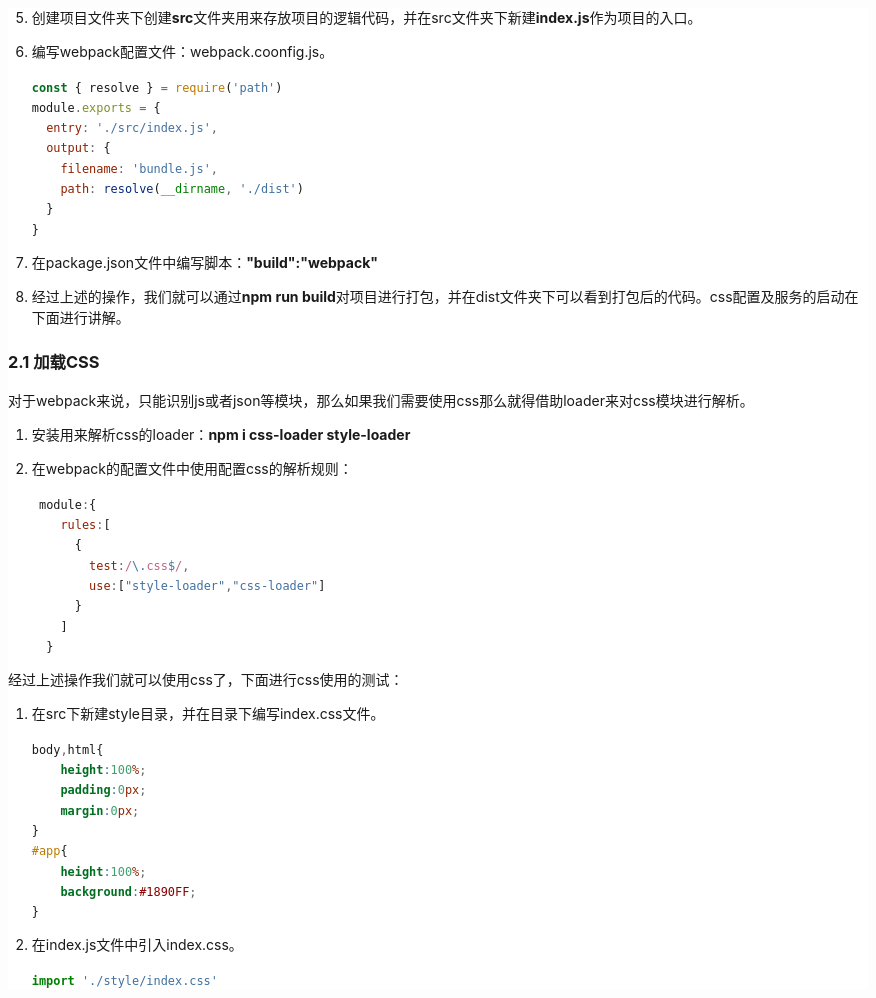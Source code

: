 5. 创建项目文件夹下创建**src**文件夹用来存放项目的逻辑代码，并在src文件夹下新建**index.js**作为项目的入口。

6. 编写webpack配置文件：webpack.coonfig.js。

   ```js
   const { resolve } = require('path')
   module.exports = {
     entry: './src/index.js',
     output: {
       filename: 'bundle.js',
       path: resolve(__dirname, './dist')
     }
   }
   ```

7. 在package.json文件中编写脚本：**"build":"webpack"**

8. 经过上述的操作，我们就可以通过**npm run build**对项目进行打包，并在dist文件夹下可以看到打包后的代码。css配置及服务的启动在下面进行讲解。

### 2.1 加载CSS

对于webpack来说，只能识别js或者json等模块，那么如果我们需要使用css那么就得借助loader来对css模块进行解析。

1. 安装用来解析css的loader：**npm i css-loader style-loader**

2. 在webpack的配置文件中使用配置css的解析规则：

   ```js
    module:{
       rules:[
         {
           test:/\.css$/,
           use:["style-loader","css-loader"]
         }
       ]
     }
   ```

经过上述操作我们就可以使用css了，下面进行css使用的测试：

1. 在src下新建style目录，并在目录下编写index.css文件。

   ```css
   body,html{
       height:100%;
       padding:0px;
       margin:0px;
   }
   #app{
       height:100%;
       background:#1890FF;
   }
   ```

2. 在index.js文件中引入index.css。

   ```js
   import './style/index.css'
   ```
